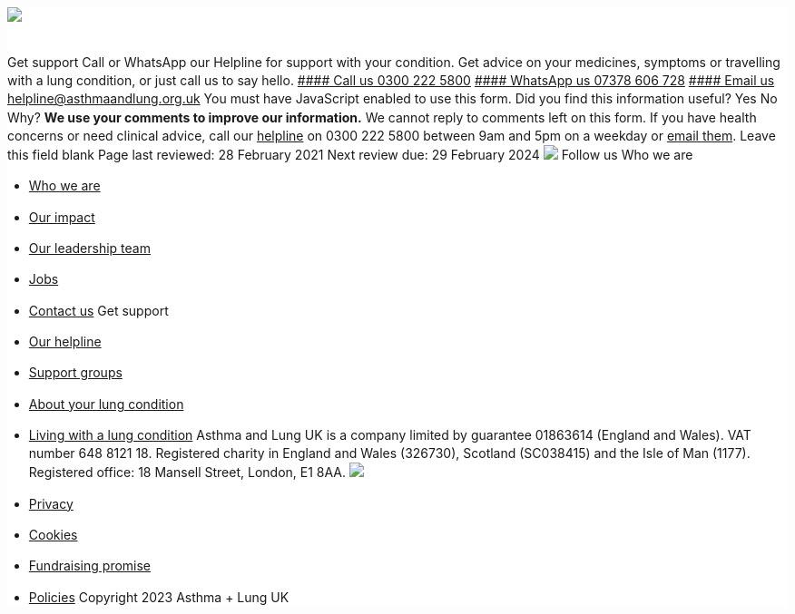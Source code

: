![](/themes/custom/asthma-lung-uk/images/slash-forward.png)
## 
 Get support
Call or WhatsApp our Helpline for support with your condition. Get advice on your medicines, symptoms or travelling with a lung condition, or just call us to say hello.
[#### Call us
 0300 222 5800](tel:+443002225800)
[#### WhatsApp us
 07378 606 728](https://wa.me/447378606728)
[#### Email us
 helpline@asthmaandlung.org.uk](mailto:helpline@asthmaandlung.org.uk)
You must have JavaScript enabled to use this form.
Did you find this information useful?
Yes
No
Why?
**We use your comments to improve our information.** We cannot reply to comments left on this form. If you have health concerns or need clinical advice, call our [helpline](/helpline) on 0300 222 5800 between 9am and 5pm on a weekday or [email them](/helpline).
Leave this field blank
Page last reviewed: 
28 February 2021
Next review due: 
29 February 2024
 [![](/sites/default/files/2023-01/footer-logo%20%281%29.png)](/ "Homepage")
Follow us
 Who we are
 
* [Who we are](/about-us/who-we-are)
* [Our impact](/about-us/our-impact)
* [Our leadership team](/about-us/our-leadership-team)
* [Jobs](/work-us)
* [Contact us](/about-us/contact-us)
 Get support
 
* [Our helpline](/helpline)
* [Support groups](/help/support-network)
* [About your lung condition](/conditions)
* [Living with a lung condition](/living-with)
Asthma and Lung UK is a company limited by guarantee 01863614 (England and Wales). VAT number 648 8121 18.
Registered charity in England and Wales (326730), Scotland (SC038415) and the Isle of Man (1177). Registered office: 18 Mansell Street, London, E1 8AA.
[![](/sites/default/files/2023-01/reg-logo%20%281%29.png)](https://www.fundraisingregulator.org.uk)
![]()
![]()
* [Privacy](/privacy-policy)
* [Cookies](/cookies-how-we-use-them)
* [Fundraising promise](/fundraising-promise)
* [Policies](/about-us/policies)
 Copyright 2023 Asthma + Lung UK
 
